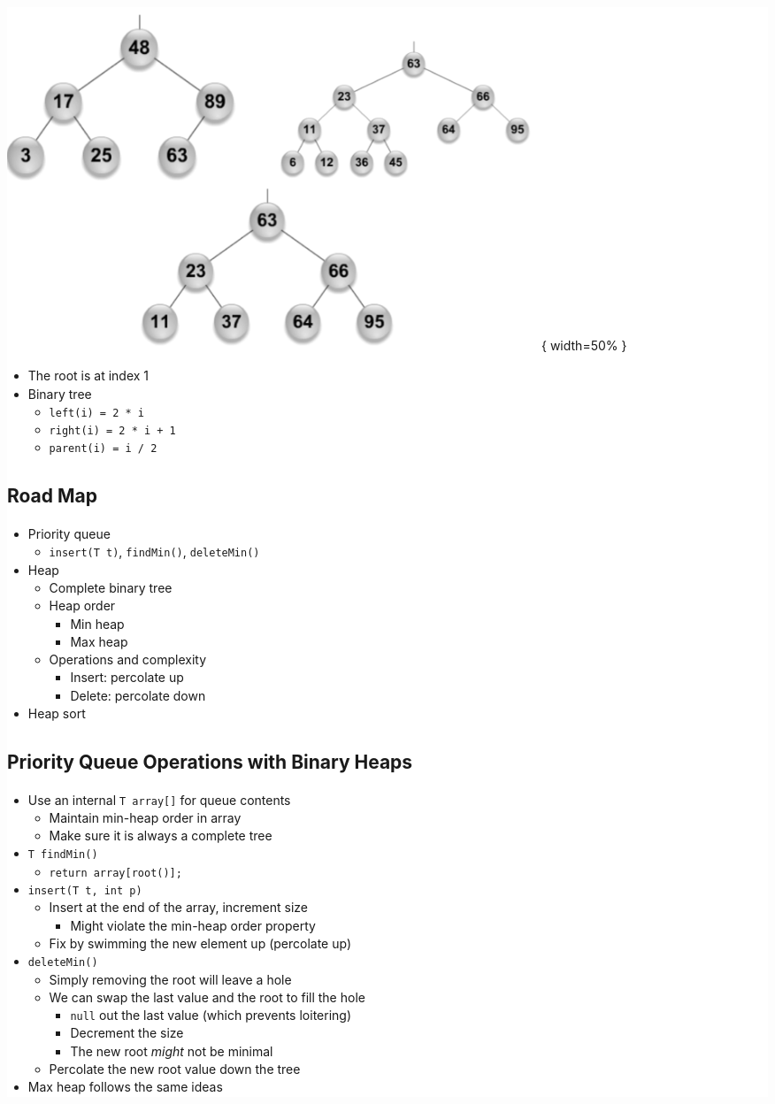 ![A complete binary tree and its array representation](images/6.png){ width=50% }

+ The root is at index 1
+ Binary tree
  + `left(i) = 2 * i`
  + `right(i) = 2 * i + 1`
  + `parent(i) = i / 2`

## Road Map

+ Priority queue
  + `insert(T t)`, `findMin()`, `deleteMin()`
+ Heap
  + Complete binary tree
  + Heap order
    + Min heap
    + Max heap
  + Operations and complexity
    + Insert: percolate up
    + Delete: percolate down
+ Heap sort

## Priority Queue Operations with Binary Heaps

+ Use an internal `T array[]` for queue contents
  + Maintain min-heap order in array
  + Make sure it is always a complete tree
+ `T findMin()`
  + `return array[root()];`
+ `insert(T t, int p)`
  + Insert at the end of the array, increment size
    + Might violate the min-heap order property
  + Fix by swimming the new element up (percolate up)
+ `deleteMin()`
  + Simply removing the root will leave a hole
  + We can swap the last value and the root to fill the hole
    + `null` out the last value (which prevents loitering)
    + Decrement the size
    + The new root *might* not be minimal
  + Percolate the new root value down the tree
+ Max heap follows the same ideas

